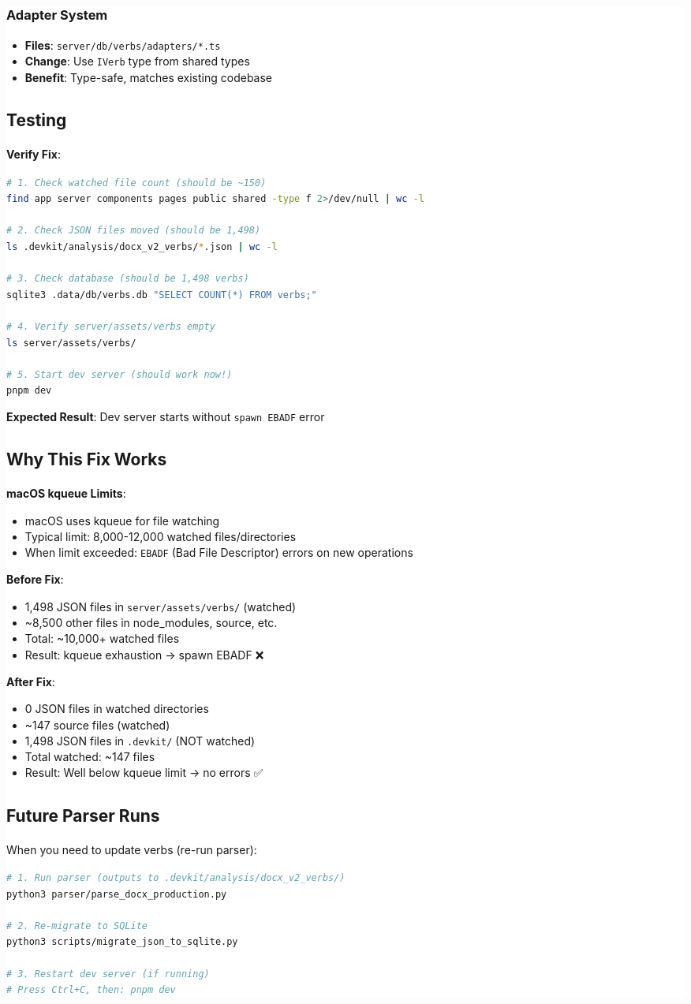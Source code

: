 ### Adapter System
- **Files**: `server/db/verbs/adapters/*.ts`
- **Change**: Use `IVerb` type from shared types
- **Benefit**: Type-safe, matches existing codebase

## Testing

**Verify Fix**:
```bash
# 1. Check watched file count (should be ~150)
find app server components pages public shared -type f 2>/dev/null | wc -l

# 2. Check JSON files moved (should be 1,498)
ls .devkit/analysis/docx_v2_verbs/*.json | wc -l

# 3. Check database (should be 1,498 verbs)
sqlite3 .data/db/verbs.db "SELECT COUNT(*) FROM verbs;"

# 4. Verify server/assets/verbs empty
ls server/assets/verbs/

# 5. Start dev server (should work now!)
pnpm dev
```

**Expected Result**: Dev server starts without `spawn EBADF` error

## Why This Fix Works

**macOS kqueue Limits**:
- macOS uses kqueue for file watching
- Typical limit: 8,000-12,000 watched files/directories
- When limit exceeded: `EBADF` (Bad File Descriptor) errors on new operations

**Before Fix**:
- 1,498 JSON files in `server/assets/verbs/` (watched)
- ~8,500 other files in node_modules, source, etc.
- Total: ~10,000+ watched files
- Result: kqueue exhaustion → spawn EBADF ❌

**After Fix**:
- 0 JSON files in watched directories
- ~147 source files (watched)
- 1,498 JSON files in `.devkit/` (NOT watched)
- Total watched: ~147 files
- Result: Well below kqueue limit → no errors ✅

## Future Parser Runs

When you need to update verbs (re-run parser):

```bash
# 1. Run parser (outputs to .devkit/analysis/docx_v2_verbs/)
python3 parser/parse_docx_production.py

# 2. Re-migrate to SQLite
python3 scripts/migrate_json_to_sqlite.py

# 3. Restart dev server (if running)
# Press Ctrl+C, then: pnpm dev
```
